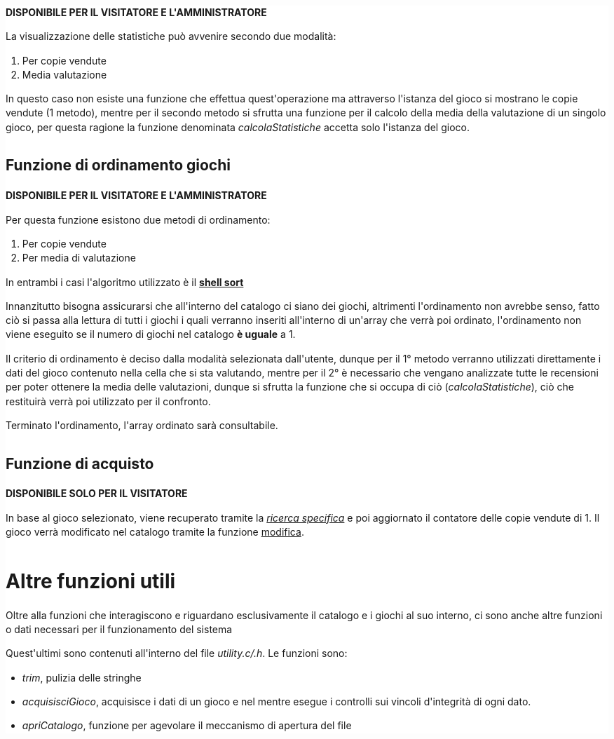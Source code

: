 **DISPONIBILE PER IL VISITATORE E L'AMMINISTRATORE**

La visualizzazione delle statistiche può avvenire secondo due modalità:

1. Per copie vendute
2. Media valutazione

In questo caso non esiste una funzione che effettua quest'operazione ma attraverso l'istanza del gioco si mostrano le copie vendute (1 metodo), mentre per il secondo metodo si sfrutta una funzione per il calcolo della media della valutazione di un singolo gioco, per questa ragione la funzione denominata *calcolaStatistiche* accetta solo l'istanza del gioco. 

## Funzione di ordinamento giochi

**DISPONIBILE PER IL VISITATORE E L'AMMINISTRATORE**

Per questa funzione esistono due metodi di ordinamento:
1. Per copie vendute
2. Per media di valutazione

In entrambi i casi l'algoritmo utilizzato è il **[shell sort](#altre-funzioni-utili)**

Innanzitutto bisogna assicurarsi che all'interno del catalogo ci siano dei giochi, altrimenti l'ordinamento non avrebbe senso, fatto ciò si passa alla lettura di tutti i giochi i quali verranno inseriti all'interno di un'array che verrà poi ordinato, l'ordinamento non viene eseguito se il numero di giochi nel catalogo **è uguale** a 1.

Il criterio di ordinamento è deciso dalla modalità selezionata dall'utente, dunque per il 1° metodo verranno utilizzati direttamente i dati del gioco contenuto nella cella che si sta valutando, mentre per il 2° è necessario che vengano analizzate tutte le recensioni per poter ottenere la media delle valutazioni, dunque si sfrutta la funzione che si occupa di ciò (*calcolaStatistiche*), ciò che restituirà verrà poi utilizzato per il confronto.

Terminato l'ordinamento, l'array ordinato sarà consultabile.

## Funzione di acquisto

**DISPONIBILE SOLO PER IL VISITATORE**

In base al gioco selezionato, viene recuperato tramite la *[ricerca specifica](#2-metodo-ricerca-specifica)* e poi aggiornato il contatore delle copie vendute di 1. Il gioco verrà modificato nel catalogo tramite la funzione [modifica](#funzione-di-modifica).

# Altre funzioni utili

Oltre alla funzioni che interagiscono e riguardano esclusivamente il catalogo e i giochi al suo interno, ci sono anche altre funzioni o dati necessari per il funzionamento del sistema

Quest'ultimi sono contenuti all'interno del file *utility.c/.h*.  Le funzioni sono:

* *trim*, pulizia delle stringhe

* *acquisisciGioco*, acquisisce i dati di un gioco e nel mentre esegue i controlli sui vincoli d'integrità di ogni dato. 

* *apriCatalogo*, funzione per agevolare il meccanismo di apertura del file
